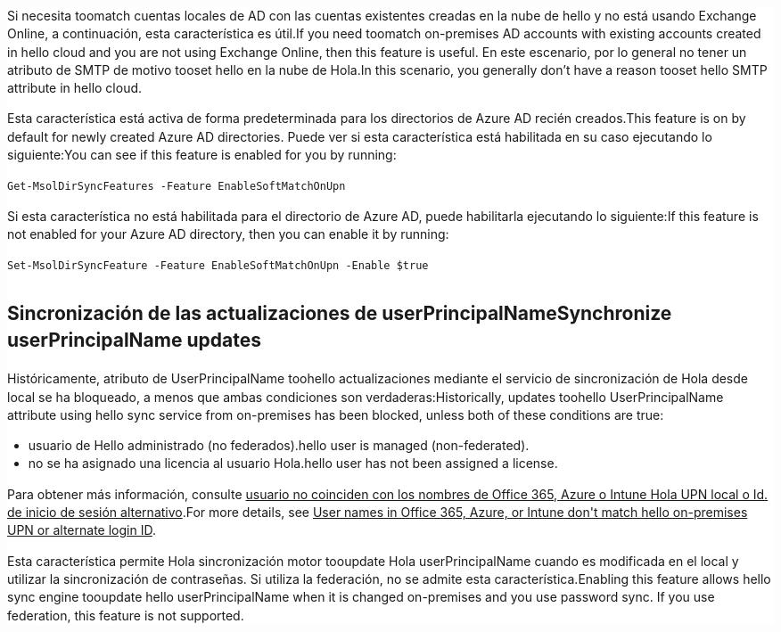 <span data-ttu-id="20837-148">Si necesita toomatch cuentas locales de AD con las cuentas existentes creadas en la nube de hello y no está usando Exchange Online, a continuación, esta característica es útil.</span><span class="sxs-lookup"><span data-stu-id="20837-148">If you need toomatch on-premises AD accounts with existing accounts created in hello cloud and you are not using Exchange Online, then this feature is useful.</span></span> <span data-ttu-id="20837-149">En este escenario, por lo general no tener un atributo de SMTP de motivo tooset hello en la nube de Hola.</span><span class="sxs-lookup"><span data-stu-id="20837-149">In this scenario, you generally don’t have a reason tooset hello SMTP attribute in hello cloud.</span></span>

<span data-ttu-id="20837-150">Esta característica está activa de forma predeterminada para los directorios de Azure AD recién creados.</span><span class="sxs-lookup"><span data-stu-id="20837-150">This feature is on by default for newly created Azure AD directories.</span></span> <span data-ttu-id="20837-151">Puede ver si esta característica está habilitada en su caso ejecutando lo siguiente:</span><span class="sxs-lookup"><span data-stu-id="20837-151">You can see if this feature is enabled for you by running:</span></span>  

```
Get-MsolDirSyncFeatures -Feature EnableSoftMatchOnUpn
```

<span data-ttu-id="20837-152">Si esta característica no está habilitada para el directorio de Azure AD, puede habilitarla ejecutando lo siguiente:</span><span class="sxs-lookup"><span data-stu-id="20837-152">If this feature is not enabled for your Azure AD directory, then you can enable it by running:</span></span>  

```
Set-MsolDirSyncFeature -Feature EnableSoftMatchOnUpn -Enable $true
```

## <a name="synchronize-userprincipalname-updates"></a><span data-ttu-id="20837-153">Sincronización de las actualizaciones de userPrincipalName</span><span class="sxs-lookup"><span data-stu-id="20837-153">Synchronize userPrincipalName updates</span></span>
<span data-ttu-id="20837-154">Históricamente, atributo de UserPrincipalName toohello actualizaciones mediante el servicio de sincronización de Hola desde local se ha bloqueado, a menos que ambas condiciones son verdaderas:</span><span class="sxs-lookup"><span data-stu-id="20837-154">Historically, updates toohello UserPrincipalName attribute using hello sync service from on-premises has been blocked, unless both of these conditions are true:</span></span>

* <span data-ttu-id="20837-155">usuario de Hello administrado (no federados).</span><span class="sxs-lookup"><span data-stu-id="20837-155">hello user is managed (non-federated).</span></span>
* <span data-ttu-id="20837-156">no se ha asignado una licencia al usuario Hola.</span><span class="sxs-lookup"><span data-stu-id="20837-156">hello user has not been assigned a license.</span></span>

<span data-ttu-id="20837-157">Para obtener más información, consulte [usuario no coinciden con los nombres de Office 365, Azure o Intune Hola UPN local o Id. de inicio de sesión alternativo](https://support.microsoft.com/kb/2523192).</span><span class="sxs-lookup"><span data-stu-id="20837-157">For more details, see [User names in Office 365, Azure, or Intune don't match hello on-premises UPN or alternate login ID](https://support.microsoft.com/kb/2523192).</span></span>

<span data-ttu-id="20837-158">Esta característica permite Hola sincronización motor tooupdate Hola userPrincipalName cuando es modificada en el local y utilizar la sincronización de contraseñas. Si utiliza la federación, no se admite esta característica.</span><span class="sxs-lookup"><span data-stu-id="20837-158">Enabling this feature allows hello sync engine tooupdate hello userPrincipalName when it is changed on-premises and you use password sync. If you use federation, this feature is not supported.</span></span>
